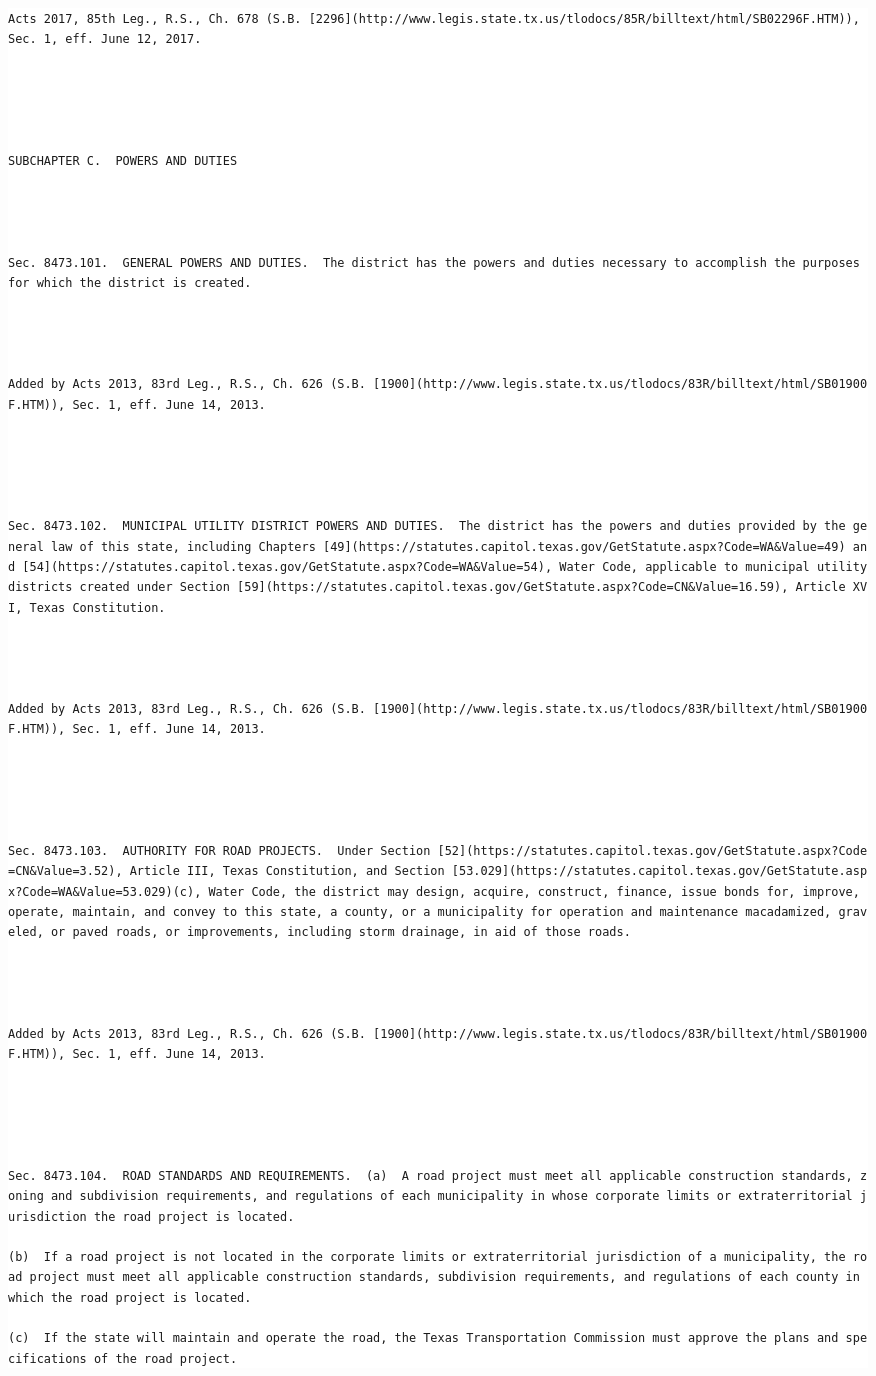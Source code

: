     Acts 2017, 85th Leg., R.S., Ch. 678 (S.B. [2296](http://www.legis.state.tx.us/tlodocs/85R/billtext/html/SB02296F.HTM)), Sec. 1, eff. June 12, 2017.
    
    
    
    
    
    SUBCHAPTER C.  POWERS AND DUTIES
    
      
    
    
    Sec. 8473.101.  GENERAL POWERS AND DUTIES.  The district has the powers and duties necessary to accomplish the purposes for which the district is created.
    
    
    
    
    Added by Acts 2013, 83rd Leg., R.S., Ch. 626 (S.B. [1900](http://www.legis.state.tx.us/tlodocs/83R/billtext/html/SB01900F.HTM)), Sec. 1, eff. June 14, 2013.
    
    
    
    
    
    Sec. 8473.102.  MUNICIPAL UTILITY DISTRICT POWERS AND DUTIES.  The district has the powers and duties provided by the general law of this state, including Chapters [49](https://statutes.capitol.texas.gov/GetStatute.aspx?Code=WA&Value=49) and [54](https://statutes.capitol.texas.gov/GetStatute.aspx?Code=WA&Value=54), Water Code, applicable to municipal utility districts created under Section [59](https://statutes.capitol.texas.gov/GetStatute.aspx?Code=CN&Value=16.59), Article XVI, Texas Constitution.
    
    
    
    
    Added by Acts 2013, 83rd Leg., R.S., Ch. 626 (S.B. [1900](http://www.legis.state.tx.us/tlodocs/83R/billtext/html/SB01900F.HTM)), Sec. 1, eff. June 14, 2013.
    
    
    
    
    
    Sec. 8473.103.  AUTHORITY FOR ROAD PROJECTS.  Under Section [52](https://statutes.capitol.texas.gov/GetStatute.aspx?Code=CN&Value=3.52), Article III, Texas Constitution, and Section [53.029](https://statutes.capitol.texas.gov/GetStatute.aspx?Code=WA&Value=53.029)(c), Water Code, the district may design, acquire, construct, finance, issue bonds for, improve, operate, maintain, and convey to this state, a county, or a municipality for operation and maintenance macadamized, graveled, or paved roads, or improvements, including storm drainage, in aid of those roads.
    
    
    
    
    Added by Acts 2013, 83rd Leg., R.S., Ch. 626 (S.B. [1900](http://www.legis.state.tx.us/tlodocs/83R/billtext/html/SB01900F.HTM)), Sec. 1, eff. June 14, 2013.
    
    
    
    
    
    Sec. 8473.104.  ROAD STANDARDS AND REQUIREMENTS.  (a)  A road project must meet all applicable construction standards, zoning and subdivision requirements, and regulations of each municipality in whose corporate limits or extraterritorial jurisdiction the road project is located.
    
    (b)  If a road project is not located in the corporate limits or extraterritorial jurisdiction of a municipality, the road project must meet all applicable construction standards, subdivision requirements, and regulations of each county in which the road project is located.
    
    (c)  If the state will maintain and operate the road, the Texas Transportation Commission must approve the plans and specifications of the road project.
    